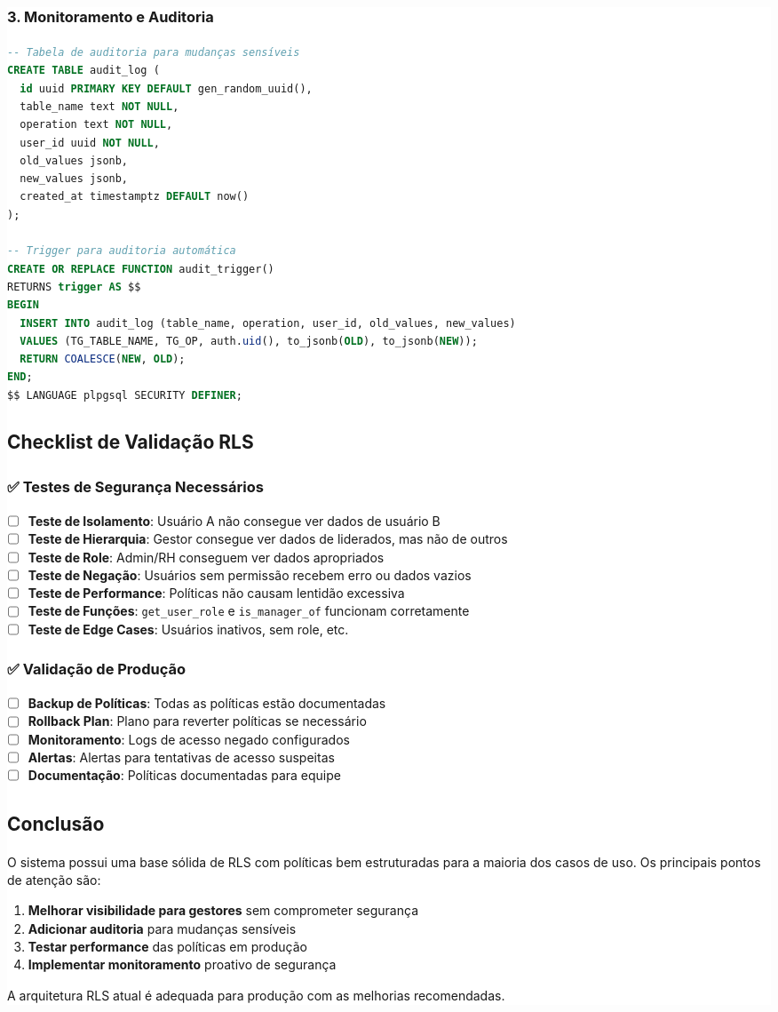 ### 3. Monitoramento e Auditoria

```sql
-- Tabela de auditoria para mudanças sensíveis
CREATE TABLE audit_log (
  id uuid PRIMARY KEY DEFAULT gen_random_uuid(),
  table_name text NOT NULL,
  operation text NOT NULL,
  user_id uuid NOT NULL,
  old_values jsonb,
  new_values jsonb,
  created_at timestamptz DEFAULT now()
);

-- Trigger para auditoria automática
CREATE OR REPLACE FUNCTION audit_trigger()
RETURNS trigger AS $$
BEGIN
  INSERT INTO audit_log (table_name, operation, user_id, old_values, new_values)
  VALUES (TG_TABLE_NAME, TG_OP, auth.uid(), to_jsonb(OLD), to_jsonb(NEW));
  RETURN COALESCE(NEW, OLD);
END;
$$ LANGUAGE plpgsql SECURITY DEFINER;
```

## Checklist de Validação RLS

### ✅ Testes de Segurança Necessários

- [ ] **Teste de Isolamento**: Usuário A não consegue ver dados de usuário B
- [ ] **Teste de Hierarquia**: Gestor consegue ver dados de liderados, mas não de outros
- [ ] **Teste de Role**: Admin/RH conseguem ver dados apropriados
- [ ] **Teste de Negação**: Usuários sem permissão recebem erro ou dados vazios
- [ ] **Teste de Performance**: Políticas não causam lentidão excessiva
- [ ] **Teste de Funções**: `get_user_role` e `is_manager_of` funcionam corretamente
- [ ] **Teste de Edge Cases**: Usuários inativos, sem role, etc.

### ✅ Validação de Produção

- [ ] **Backup de Políticas**: Todas as políticas estão documentadas
- [ ] **Rollback Plan**: Plano para reverter políticas se necessário
- [ ] **Monitoramento**: Logs de acesso negado configurados
- [ ] **Alertas**: Alertas para tentativas de acesso suspeitas
- [ ] **Documentação**: Políticas documentadas para equipe

## Conclusão

O sistema possui uma base sólida de RLS com políticas bem estruturadas para a maioria dos casos de uso. Os principais pontos de atenção são:

1. **Melhorar visibilidade para gestores** sem comprometer segurança
2. **Adicionar auditoria** para mudanças sensíveis
3. **Testar performance** das políticas em produção
4. **Implementar monitoramento** proativo de segurança

A arquitetura RLS atual é adequada para produção com as melhorias recomendadas.